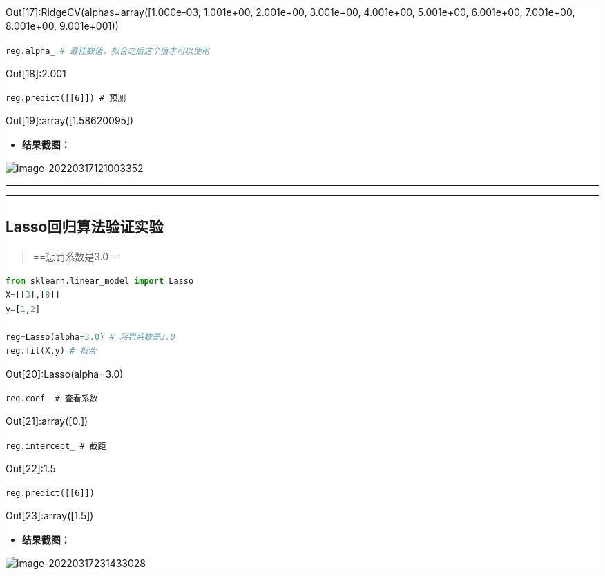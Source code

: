 Out[17]:RidgeCV(alphas=array([1.000e-03, 1.001e+00, 2.001e+00, 3.001e+00, 4.001e+00, 5.001e+00,
       6.001e+00, 7.001e+00, 8.001e+00, 9.001e+00]))

```python
reg.alpha_ # 最佳数值，拟合之后这个值才可以使用
```

Out[18]:2.001

```
reg.predict([[6]]) # 预测
```

Out[19]:array([1.58620095])

- **结果截图：**

![image-20220317121003352](%E9%99%88%E5%88%9B%E6%85%A7201941417201%E7%AC%AC%E4%B8%80%E6%AC%A1%E5%AE%9E%E9%AA%8C%E6%8A%A5%E5%91%8A.assets/image-20220317121003352.png)

---

---

## Lasso回归算法验证实验

> ==惩罚系数是3.0==

```python
from sklearn.linear_model import Lasso
X=[[3],[8]]
y=[1,2]

reg=Lasso(alpha=3.0) # 惩罚系数是3.0
reg.fit(X,y) # 拟合
```

Out[20]:Lasso(alpha=3.0)

```
reg.coef_ # 查看系数
```

Out[21]:array([0.])

```
reg.intercept_ # 截距
```

Out[22]:1.5

```
reg.predict([[6]])
```

Out[23]:array([1.5])

- **结果截图：**

![image-20220317231433028](%E9%99%88%E5%88%9B%E6%85%A7201941417201%E7%AC%AC%E4%B8%80%E6%AC%A1%E5%AE%9E%E9%AA%8C%E6%8A%A5%E5%91%8A.assets/image-20220317231433028.png)
